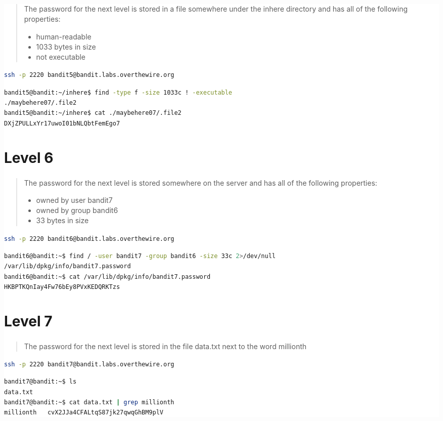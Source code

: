 >   The password for the next level is stored in a file somewhere under the inhere directory and has all of the following properties:
>
>   -   human-readable
>   -   1033 bytes in size
>   -   not executable
>

```bash
ssh -p 2220 bandit5@bandit.labs.overthewire.org
```

```bash
bandit5@bandit:~/inhere$ find -type f -size 1033c ! -executable
./maybehere07/.file2
bandit5@bandit:~/inhere$ cat ./maybehere07/.file2
DXjZPULLxYr17uwoI01bNLQbtFemEgo7
```

# Level 6

>   The password for the next level is stored somewhere on the server and has all of the following properties:
>
>   -   owned by user bandit7
>   -   owned by group bandit6
>   -   33 bytes in size
>

```bash
ssh -p 2220 bandit6@bandit.labs.overthewire.org
```

```bash
bandit6@bandit:~$ find / -user bandit7 -group bandit6 -size 33c 2>/dev/null
/var/lib/dpkg/info/bandit7.password
bandit6@bandit:~$ cat /var/lib/dpkg/info/bandit7.password
HKBPTKQnIay4Fw76bEy8PVxKEDQRKTzs
```

# Level 7

>   The password for the next level is stored in the file data.txt next to the word millionth

```bash
ssh -p 2220 bandit7@bandit.labs.overthewire.org
```

```bash
bandit7@bandit:~$ ls
data.txt
bandit7@bandit:~$ cat data.txt | grep millionth
millionth	cvX2JJa4CFALtqS87jk27qwqGhBM9plV
```
